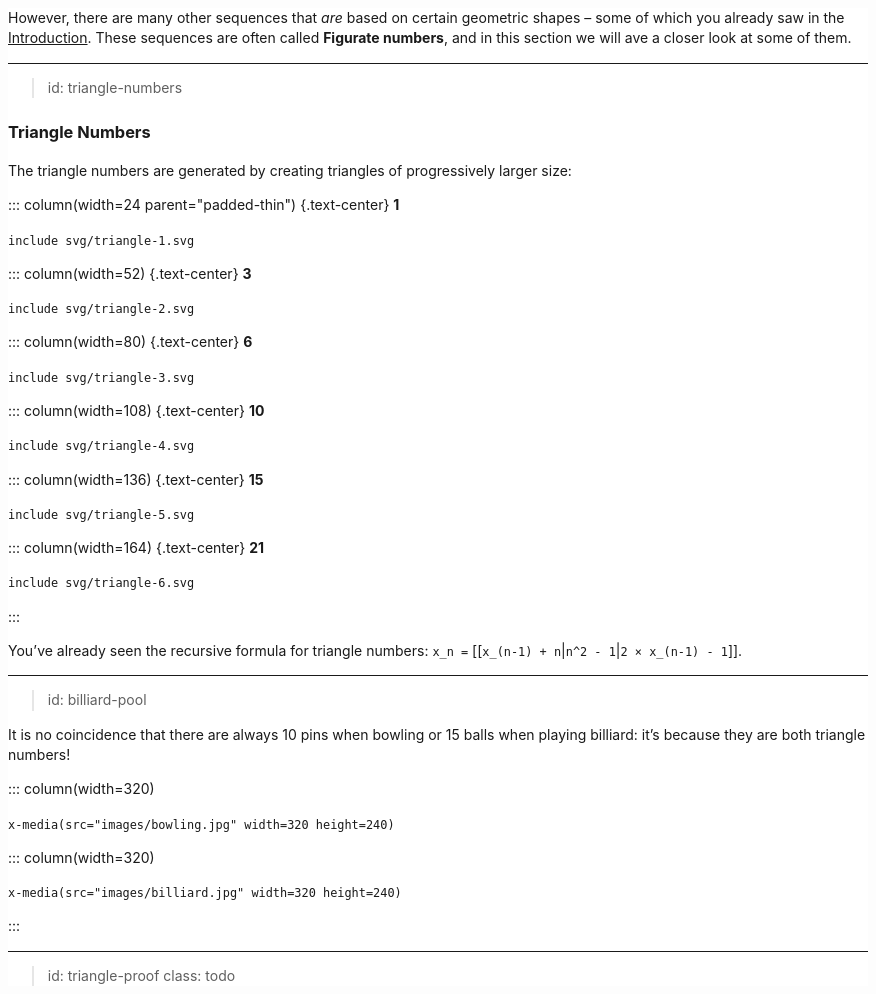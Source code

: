 However, there are many other sequences that _are_ based on certain geometric
shapes – some of which you already saw in the [Introduction](/course/sequences/introduction).
These sequences are often called __Figurate numbers__, and in this section we
will ave a closer look at some of them.

---
> id: triangle-numbers

### Triangle Numbers

The triangle numbers are generated by creating triangles of progressively larger
size:

::: column(width=24 parent="padded-thin")
{.text-center} __1__

    include svg/triangle-1.svg
::: column(width=52)
{.text-center} __3__

    include svg/triangle-2.svg
::: column(width=80)
{.text-center} __6__

    include svg/triangle-3.svg
::: column(width=108)
{.text-center} __10__

    include svg/triangle-4.svg
::: column(width=136)
{.text-center} __15__

    include svg/triangle-5.svg
::: column(width=164)
{.text-center} __21__

    include svg/triangle-6.svg
:::

You’ve already seen the recursive formula for triangle numbers:
`x_n =` [[`x_(n-1) + n`|`n^2 - 1`|`2 × x_(n-1) - 1`]].

---
> id: billiard-pool

It is no coincidence that there are always 10 pins when bowling or 15 balls when
playing billiard: it’s because they are both triangle numbers!

::: column(width=320)

    x-media(src="images/bowling.jpg" width=320 height=240)

::: column(width=320)

    x-media(src="images/billiard.jpg" width=320 height=240)

:::

---
> id: triangle-proof
> class: todo

